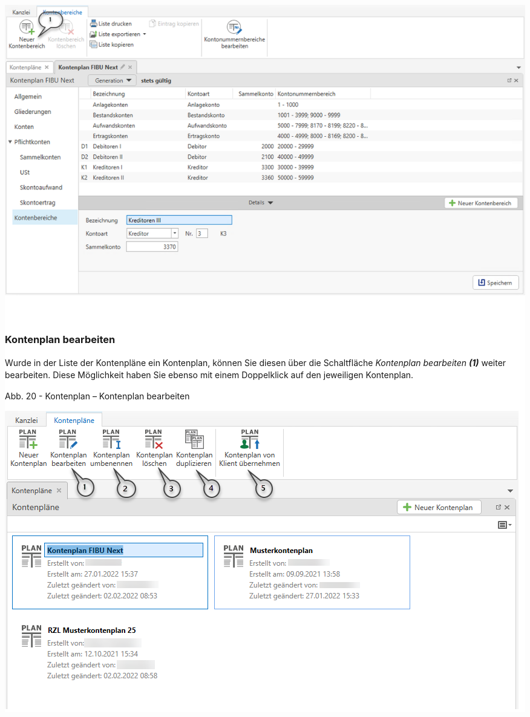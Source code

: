 ![Image](<../lib/NeuesElement78.png>)

&nbsp;

### Kontenplan bearbeiten

Wurde in der Liste der Kontenpläne ein Kontenplan, können Sie diesen über die Schaltfläche *Kontenplan bearbeiten **(1)*** weiter bearbeiten. Diese Möglichkeit haben Sie ebenso mit einem Doppelklick auf den jeweiligen Kontenplan.

Abb. 20 - Kontenplan – Kontenplan bearbeiten

![Image](<../lib/NeuesElement77.png>)
